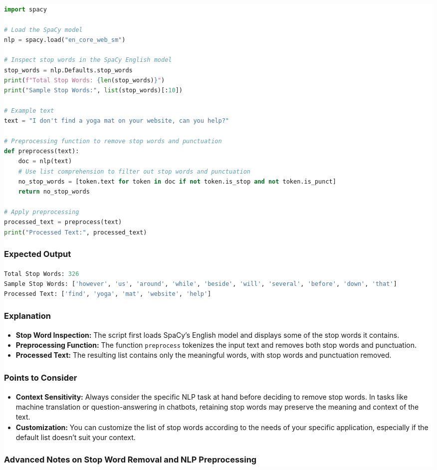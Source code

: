 ```python
import spacy

# Load the SpaCy model
nlp = spacy.load("en_core_web_sm")

# Inspect stop words in the SpaCy English model
stop_words = nlp.Defaults.stop_words
print(f"Total Stop Words: {len(stop_words)}")
print("Sample Stop Words:", list(stop_words)[:10])

# Example text
text = "I don't find a yoga mat on your website, can you help?"

# Preprocessing function to remove stop words and punctuation
def preprocess(text):
    doc = nlp(text)
    # Use list comprehension to filter out stop words and punctuation
    no_stop_words = [token.text for token in doc if not token.is_stop and not token.is_punct]
    return no_stop_words

# Apply preprocessing
processed_text = preprocess(text)
print("Processed Text:", processed_text)
```

### **Expected Output**

```python
Total Stop Words: 326
Sample Stop Words: ['however', 'us', 'around', 'while', 'beside', 'will', 'several', 'before', 'down', 'that']
Processed Text: ['find', 'yoga', 'mat', 'website', 'help']
```

### **Explanation**
- **Stop Word Inspection:** The script first loads SpaCy’s English model and displays some of the stop words it contains.
- **Preprocessing Function:** The function `preprocess` tokenizes the input text and removes both stop words and punctuation.
- **Processed Text:** The resulting list contains only the meaningful words, with stop words and punctuation removed.

### **Points to Consider**
- **Context Sensitivity:** Always consider the specific NLP task at hand before deciding to remove stop words. In tasks like machine translation or question-answering in chatbots, retaining stop words may preserve the meaning and context of the text.
- **Customization:** You can customize the list of stop words according to the needs of your specific application, especially if the default list doesn’t suit your context.

### **Advanced Notes on Stop Word Removal and NLP Preprocessing**
